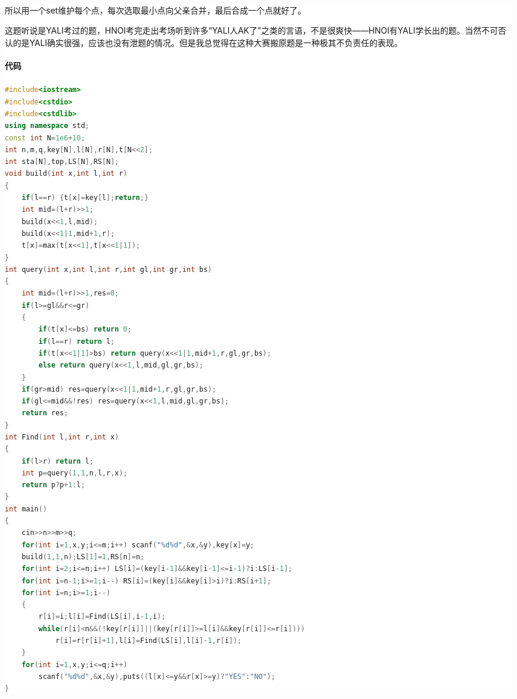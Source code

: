 所以用一个set维护每个点，每次选取最小点向父亲合并，最后合成一个点就好了。

这题听说是YALI考过的题，HNOI考完走出考场听到许多“YALI人AK了”之类的言语，不是很爽快——HNOI有YALI学长出的题。当然不可否认的是YALI确实很强，应该也没有泄题的情况。但是我总觉得在这种大赛搬原题是一种极其不负责任的表现。

<h4 id="代码-4">代码</h4>

```cpp
#include<iostream>
#include<cstdio>
#include<cstdlib>
using namespace std;
const int N=1e6+10;
int n,m,q,key[N],l[N],r[N],t[N<<2];
int sta[N],top,LS[N],RS[N];
void build(int x,int l,int r)
{
	if(l==r) {t[x]=key[l];return;}
	int mid=(l+r)>>1;
	build(x<<1,l,mid);
	build(x<<1|1,mid+1,r);
	t[x]=max(t[x<<1],t[x<<1|1]);
}
int query(int x,int l,int r,int gl,int gr,int bs)
{
	int mid=(l+r)>>1,res=0;
	if(l>=gl&&r<=gr)
	{
		if(t[x]<=bs) return 0;
		if(l==r) return l;
		if(t[x<<1|1]>bs) return query(x<<1|1,mid+1,r,gl,gr,bs);
		else return query(x<<1,l,mid,gl,gr,bs);
	}
	if(gr>mid) res=query(x<<1|1,mid+1,r,gl,gr,bs);
	if(gl<=mid&&!res) res=query(x<<1,l,mid,gl,gr,bs);
	return res;
}
int Find(int l,int r,int x)
{
	if(l>r) return l;
	int p=query(1,1,n,l,r,x);
	return p?p+1:l;
}
int main()
{
	cin>>n>>m>>q;
	for(int i=1,x,y;i<=m;i++) scanf("%d%d",&x,&y),key[x]=y;
	build(1,1,n);LS[1]=1,RS[n]=n;
	for(int i=2;i<=n;i++) LS[i]=(key[i-1]&&key[i-1]<=i-1)?i:LS[i-1];
	for(int i=n-1;i>=1;i--) RS[i]=(key[i]&&key[i]>i)?i:RS[i+1];
	for(int i=n;i>=1;i--)
	{
		r[i]=i;l[i]=Find(LS[i],i-1,i);
		while(r[i]<n&&(!key[r[i]]||(key[r[i]]>=l[i]&&key[r[i]]<=r[i])))
			r[i]=r[r[i]+1],l[i]=Find(LS[i],l[i]-1,r[i]);
	}
	for(int i=1,x,y;i<=q;i++)
		scanf("%d%d",&x,&y),puts((l[x]<=y&&r[x]>=y)?"YES":"NO");
}

```
